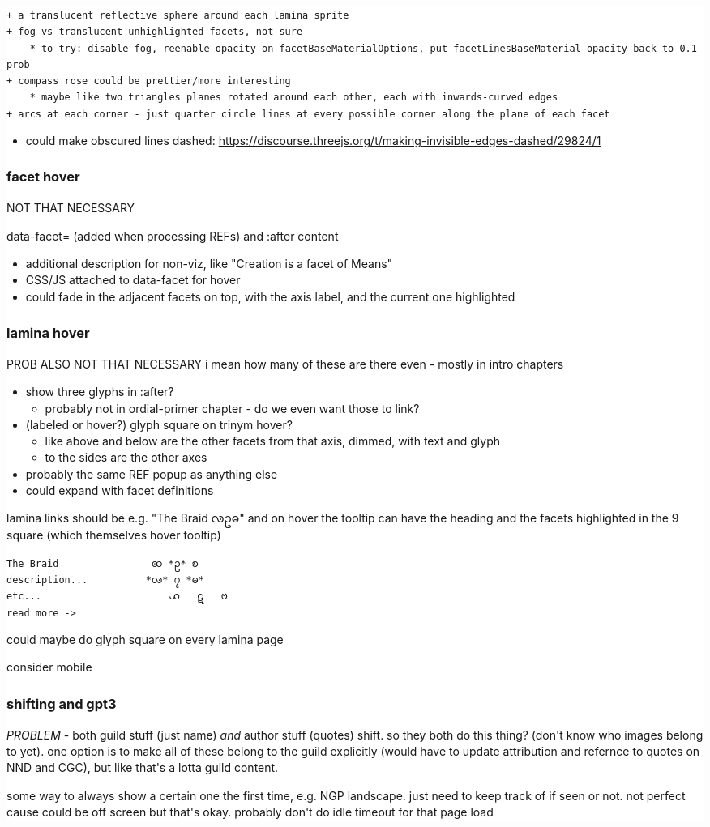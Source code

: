     + a translucent reflective sphere around each lamina sprite
    + fog vs translucent unhighlighted facets, not sure
        * to try: disable fog, reenable opacity on facetBaseMaterialOptions, put facetLinesBaseMaterial opacity back to 0.1 prob
    + compass rose could be prettier/more interesting
        * maybe like two triangles planes rotated around each other, each with inwards-curved edges
    + arcs at each corner - just quarter circle lines at every possible corner along the plane of each facet
- could make obscured lines dashed: https://discourse.threejs.org/t/making-invisible-edges-dashed/29824/1

### facet hover

NOT THAT NECESSARY

data-facet= (added when processing REFs) and :after content

- additional description for non-viz, like "Creation is a facet of Means"
- CSS/JS attached to data-facet for hover
- could fade in the adjacent facets on top, with the axis label, and the current one highlighted

### lamina hover

PROB ALSO NOT THAT NECESSARY i mean how many of these are there even - mostly in intro chapters

- show three glyphs in :after?
    + probably not in ordial-primer chapter - do we even want those to link?
- (labeled or hover?) glyph square on trinym hover?
    + like above and below are the other facets from that axis, dimmed, with text and glyph
    + to the sides are the other axes
- probably the same REF popup as anything else
- could expand with facet definitions

lamina links should be e.g. "The Braid ꧪဥဓ" and on hover the tooltip can have the heading and the facets highlighted in the 9 square (which themselves hover tooltip)

    The Braid                ꩧ *ဥ* ꧠ
    description...          *ꧪ* ၇ *ဓ*
    etc...                      ꧹   ဋ   ဗ
    read more ->

could maybe do glyph square on every lamina page

consider mobile

### shifting and gpt3

*PROBLEM* - both guild stuff (just name) *and* author stuff (quotes) shift. so they both do this thing? (don't know who images belong to yet). one option is to make all of these belong to the guild explicitly (would have to update attribution and refernce to quotes on NND and CGC), but like that's a lotta guild content.

some way to always show a certain one the first time, e.g. NGP landscape. just need to keep track of if seen or not. not perfect cause could be off screen but that's okay. probably don't do idle timeout for that page load
